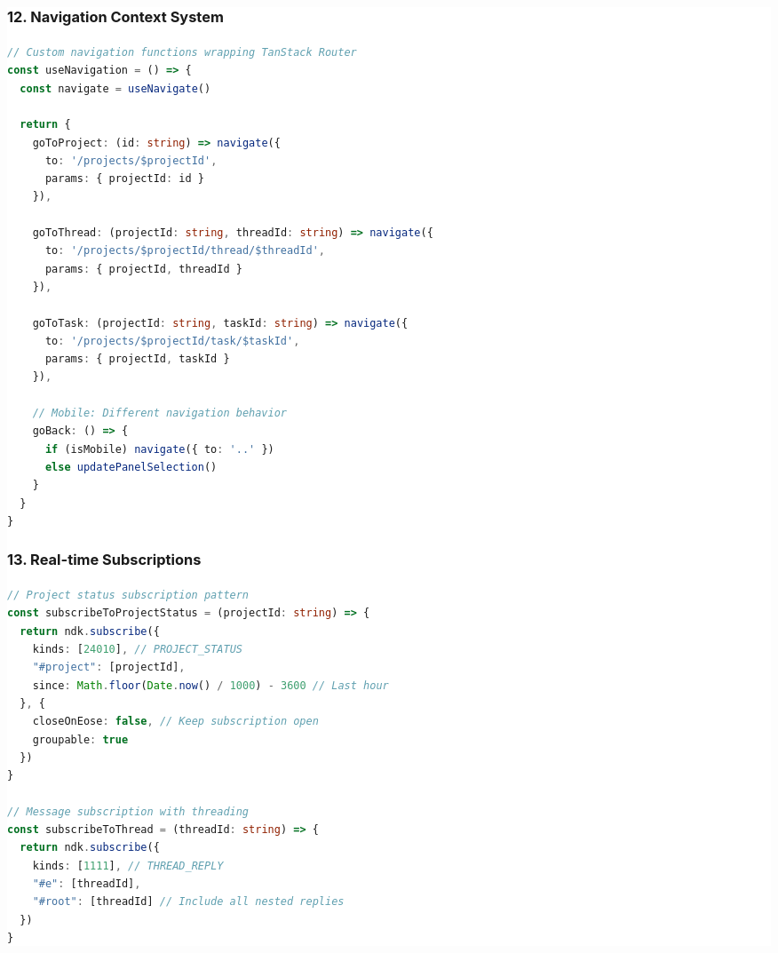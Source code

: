 ### 12. Navigation Context System

```typescript
// Custom navigation functions wrapping TanStack Router
const useNavigation = () => {
  const navigate = useNavigate()
  
  return {
    goToProject: (id: string) => navigate({
      to: '/projects/$projectId',
      params: { projectId: id }
    }),
    
    goToThread: (projectId: string, threadId: string) => navigate({
      to: '/projects/$projectId/thread/$threadId',
      params: { projectId, threadId }
    }),
    
    goToTask: (projectId: string, taskId: string) => navigate({
      to: '/projects/$projectId/task/$taskId',
      params: { projectId, taskId }
    }),
    
    // Mobile: Different navigation behavior
    goBack: () => {
      if (isMobile) navigate({ to: '..' })
      else updatePanelSelection()
    }
  }
}
```

### 13. Real-time Subscriptions

```typescript
// Project status subscription pattern
const subscribeToProjectStatus = (projectId: string) => {
  return ndk.subscribe({
    kinds: [24010], // PROJECT_STATUS
    "#project": [projectId],
    since: Math.floor(Date.now() / 1000) - 3600 // Last hour
  }, {
    closeOnEose: false, // Keep subscription open
    groupable: true
  })
}

// Message subscription with threading
const subscribeToThread = (threadId: string) => {
  return ndk.subscribe({
    kinds: [1111], // THREAD_REPLY
    "#e": [threadId],
    "#root": [threadId] // Include all nested replies
  })
}
```
